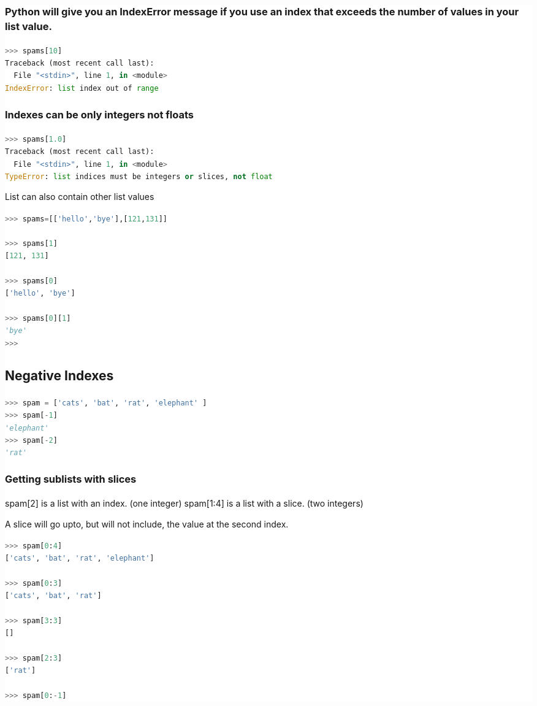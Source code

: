### Python will give you an IndexError message if you use an index that exceeds the number of values in your list value.
```py
>>> spams[10] 
Traceback (most recent call last):
  File "<stdin>", line 1, in <module>
IndexError: list index out of range
```
### Indexes can be only integers not floats

```py
>>> spams[1.0] 
Traceback (most recent call last):
  File "<stdin>", line 1, in <module>
TypeError: list indices must be integers or slices, not float
```



List can also contain other list values


```py
>>> spams=[['hello','bye'],[121,131]]                

>>> spams[1]  
[121, 131]

>>> spams[0] 
['hello', 'bye']

>>> spams[0][1] 
'bye'
>>>
```

## Negative Indexes

```py
>>> spam = ['cats', 'bat', 'rat', 'elephant' ] 
>>> spam[-1] 
'elephant'
>>> spam[-2] 
'rat'
```

### Getting sublists with slices

spam[2] is a list with an index. (one integer)
spam[1:4] is a list with a slice. (two integers)

A slice will go upto, but will not include, the value at the second index.

```py
>>> spam[0:4]  
['cats', 'bat', 'rat', 'elephant']

>>> spam[0:3] 
['cats', 'bat', 'rat']

>>> spam[3:3] 
[]

>>> spam[2:3] 
['rat']

>>> spam[0:-1] 
```